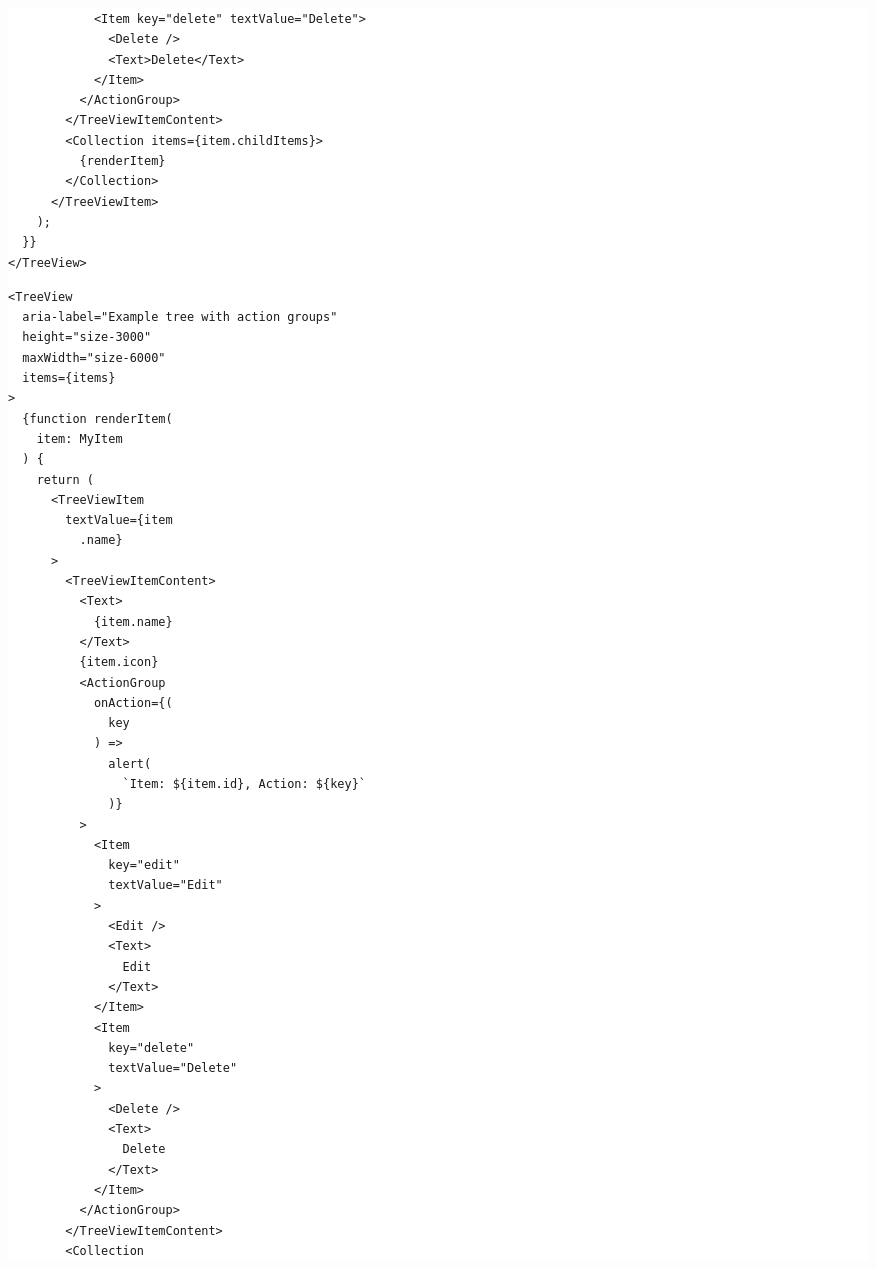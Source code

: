 ```
            <Item key="delete" textValue="Delete">
              <Delete />
              <Text>Delete</Text>
            </Item>
          </ActionGroup>
        </TreeViewItemContent>
        <Collection items={item.childItems}>
          {renderItem}
        </Collection>
      </TreeViewItem>
    );
  }}
</TreeView>
```

```
<TreeView
  aria-label="Example tree with action groups"
  height="size-3000"
  maxWidth="size-6000"
  items={items}
>
  {function renderItem(
    item: MyItem
  ) {
    return (
      <TreeViewItem
        textValue={item
          .name}
      >
        <TreeViewItemContent>
          <Text>
            {item.name}
          </Text>
          {item.icon}
          <ActionGroup
            onAction={(
              key
            ) =>
              alert(
                `Item: ${item.id}, Action: ${key}`
              )}
          >
            <Item
              key="edit"
              textValue="Edit"
            >
              <Edit />
              <Text>
                Edit
              </Text>
            </Item>
            <Item
              key="delete"
              textValue="Delete"
            >
              <Delete />
              <Text>
                Delete
              </Text>
            </Item>
          </ActionGroup>
        </TreeViewItemContent>
        <Collection
```